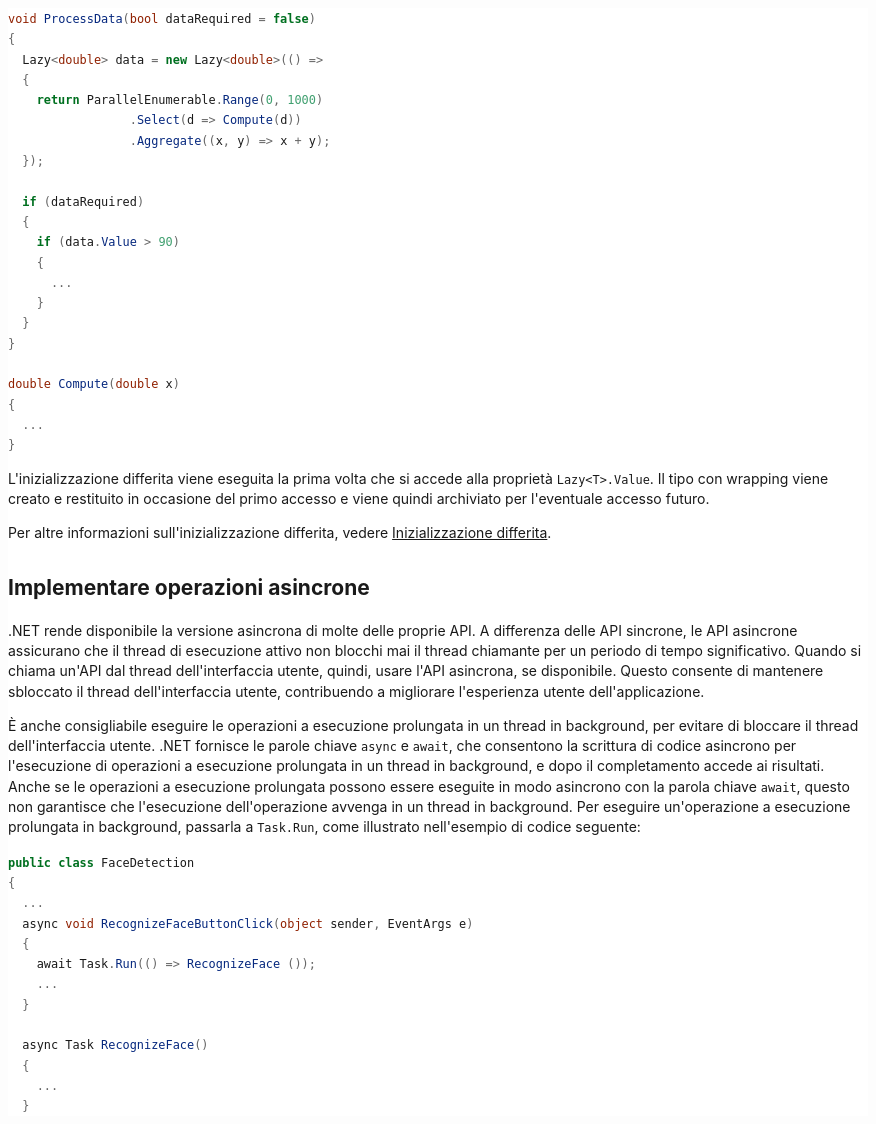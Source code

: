 ```csharp
void ProcessData(bool dataRequired = false)
{
  Lazy<double> data = new Lazy<double>(() =>
  {
    return ParallelEnumerable.Range(0, 1000)
                 .Select(d => Compute(d))
                 .Aggregate((x, y) => x + y);
  });

  if (dataRequired)
  {
    if (data.Value > 90)
    {
      ...
    }
  }
}

double Compute(double x)
{
  ...
}
```

L'inizializzazione differita viene eseguita la prima volta che si accede alla proprietà `Lazy<T>.Value`. Il tipo con wrapping viene creato e restituito in occasione del primo accesso e viene quindi archiviato per l'eventuale accesso futuro.

Per altre informazioni sull'inizializzazione differita, vedere [Inizializzazione differita](https://msdn.microsoft.com/en-us/library/dd997286(v=vs.110).aspx).

<a name="async" />

## <a name="implement-asynchronous-operations"></a>Implementare operazioni asincrone

.NET rende disponibile la versione asincrona di molte delle proprie API. A differenza delle API sincrone, le API asincrone assicurano che il thread di esecuzione attivo non blocchi mai il thread chiamante per un periodo di tempo significativo. Quando si chiama un'API dal thread dell'interfaccia utente, quindi, usare l'API asincrona, se disponibile. Questo consente di mantenere sbloccato il thread dell'interfaccia utente, contribuendo a migliorare l'esperienza utente dell'applicazione.

È anche consigliabile eseguire le operazioni a esecuzione prolungata in un thread in background, per evitare di bloccare il thread dell'interfaccia utente. .NET fornisce le parole chiave `async` e `await`, che consentono la scrittura di codice asincrono per l'esecuzione di operazioni a esecuzione prolungata in un thread in background, e dopo il completamento accede ai risultati. Anche se le operazioni a esecuzione prolungata possono essere eseguite in modo asincrono con la parola chiave `await`, questo non garantisce che l'esecuzione dell'operazione avvenga in un thread in background. Per eseguire un'operazione a esecuzione prolungata in background, passarla a `Task.Run`, come illustrato nell'esempio di codice seguente:

```csharp
public class FaceDetection
{
  ...
  async void RecognizeFaceButtonClick(object sender, EventArgs e)
  {
    await Task.Run(() => RecognizeFace ());
    ...
  }

  async Task RecognizeFace()
  {
    ...
  }
```